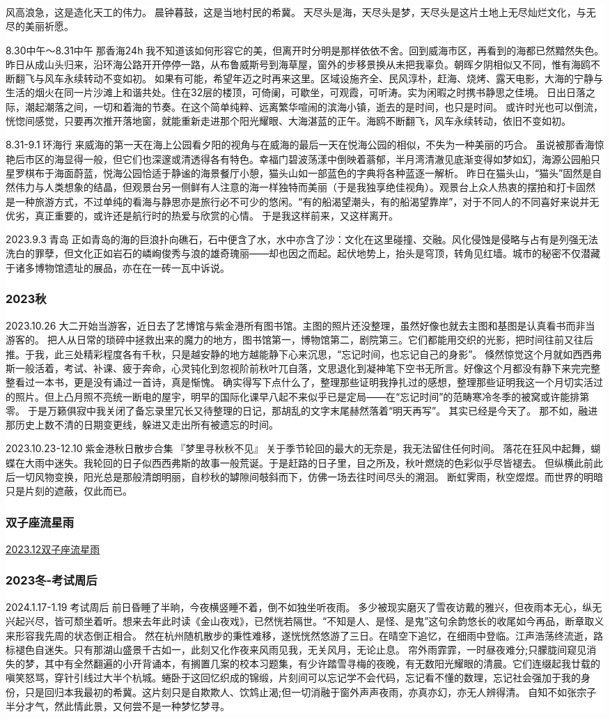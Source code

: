 风高浪急，这是造化天工的伟力。
晨钟暮鼓，这是当地村民的希冀。
天尽头是海，天尽头是梦，天尽头是这片土地上无尽灿烂文化，与无尽的美丽祈愿。


8.30中午～8.31中午 那香海24h
我不知道该如何形容它的美，但离开时分明是那样依依不舍。回到威海市区，再看到的海都已然黯然失色。
昨日从成山头归来，沿环海公路开开停停一路，从布鲁威斯号到海草屋，窗外的步移景换从未把我辜负。朝晖夕阴相似又不同，惟有海鸥不断翻飞与风车永续转动不变如初。
如果有可能，希望年迈之时再来这里。区域设施齐全、民风淳朴，赶海、烧烤、露天电影，大海的宁静与生活的烟火在同一片沙滩上和谐共处。住在32层的楼顶，可倚阑，可歇坐，可观霞，可听涛。实为闲暇之时携书静思之佳境。
日出日落之际，潮起潮落之间，一切和着海的节奏。在这个简单纯粹、远离繁华喧闹的滨海小镇，逝去的是时间，也只是时间。
或许时光也可以倒流，恍惚间感觉，只要再次推开落地窗，就能重新走进那个阳光耀眼、大海湛蓝的正午。海鸥不断翻飞，风车永续转动，依旧不变如初。

8.31-9.1 环海行
来威海的第一天在海上公园看夕阳的视角与在威海的最后一天在悦海公园的相似，不失为一种美丽的巧合。
虽说被那香海惊艳后市区的海显得一般，但它们也深邃或清透得各有特色。幸福门碧波荡漾中倒映着蓊郁，半月湾清澈见底渐变得如梦如幻，海源公园船只星罗棋布于海面蔚蓝，悦海公园恰适于静谧的海景餐厅小憩，猫头山如一部蓝色的字典将各种蓝逐一解析。
昨日在猫头山，“猫头”固然是自然伟力与人类想象的结晶，但观景台另一侧鲜有人注意的海一样独特而美丽（于是我独享绝佳视角）。观景台上众人热衷的摆拍和打卡固然是一种旅游方式，不过单纯的看海与静思亦是旅行必不可少的悠闲。“有的船渴望潮头，有的船渴望靠岸”，对于不同人的不同喜好来说并无优劣，真正重要的，或许还是航行时的热爱与欣赏的心情。
于是我这样前来，又这样离开。

2023.9.3 青岛
正如青岛的海的巨浪扑向礁石，石中便含了水，水中亦含了沙：文化在这里碰撞、交融。风化侵蚀是侵略与占有是列强无法洗白的罪孽，但文化正如岩石的嶙峋俊秀与浪的雄奇瑰丽——却也因之而起。起伏地势上，抬头是穹顶，转角见红墙。城市的秘密不仅潜藏于诸多博物馆遗址的展品，亦在在一砖一瓦中诉说。



### 2023秋
2023.10.26
大二开始当游客，近日去了艺博馆与紫金港所有图书馆。主图的照片还没整理，虽然好像也就去主图和基图是认真看书而非当游客的。
把人从日常的琐碎中拯救出来的魔力的地方，图书馆第一，博物馆第二，剧院第三。它们都能用交织的光影，把时间往前又往后推。于我，此三处精彩程度各有千秋，只是越安静的地方越能静下心来沉思，“忘记时间，也忘记自己的身影”。
倏然惊觉这个月就如西西弗斯一般活着，考试、补课、疲于奔命，心灵钝化到忽视阶前秋叶兀自落，文思退化到凝神笔下空书无所言。好像这个月都没有静下来完完整整看过一本书，更是没有诵过一首诗，真是惭愧。
确实得写下点什么了，整理那些证明我挣扎过的感想，整理那些证明我这一个月切实活过的照片。但上凸月照不亮统一断电的屋宇，明早的国际化课早八起不来似乎已是定局——在“忘记时间”的范畴寒冷冬季的被窝或许能排第零。
于是万籁俱寂中我关闭了备忘录里冗长又待整理的日记，那胡乱的文字末尾赫然落着“明天再写”。
其实已经是今天了。
那不如，融进那历史上数不清的日期变更线，躲进又走出所有被遗忘的时间。

2023.10.23-12.10 
紫金港秋日散步合集
『梦里寻秋秋不见』
关于季节轮回的最大的无奈是，我无法留住任何时间。
落花在狂风中起舞，蝴蝶在大雨中迷失。我轮回的日子似西西弗斯的故事一般荒诞。于是赶路的日子里，目之所及，秋叶燃烧的色彩似乎尽皆褪去。
但纵横此前此后一切风物变换，阳光总是那般清朗明丽，自杪秋的罅隙间攲斜而下，仿佛一场去往时间尽头的溯洄。
断虹霁雨，秋空煜煜。而世界的明暗只是片刻的遮蔽，仅此而已。

### 双子座流星雨
[2023.12双子座流星雨](../2023流星雨)

### 2023冬-考试周后
2024.1.17-1.19 考试周后
前日昏睡了半晌，今夜​横竖睡不着，倒不如独坐听夜雨。
多少被现实磨灭了​雪夜访戴的雅兴，但夜雨本无心，纵无兴起兴尽，皆可颓坐着听。想来去年此时读《金山夜戏》，已然恍若隔世。“不知是人、是怪、是鬼”这句余韵悠长的收尾如今再品，断章取义来形容我先周的状态倒正相合。
然在杭州随机散步的秉性难移，遂恍恍然悠游了三日。在晴空下追忆，在细雨中登临。江声浩荡终流逝，路标褪色自迷失。只有那湖山盛景千古如一，此刻又化作夜来风雨见我，无关风月，无论止息。
帘外雨霏霏，一时昼夜难分;只朦胧间窥见消失的梦，其中有全然翻遍的小开背诵本，有搁置几案的校本习题集，有少许踏雪寻梅的夜晚，有无数阳光耀眼的清晨。它们连缀起我廿载的嗔笑怒骂，穿针引线过大半个杭城。蜷卧于这回忆织成的锦缎，片刻间可以忘记学不会代码，忘记看不懂的数理，忘记社会强加于我的身份，只是回归本我最初的希冀。这片刻只是自欺欺人、饮鸩止渴;但一切消融于窗外声声夜雨，亦真亦幻，亦无人辨得清。
自知不如张宗子半分才气，然此情此景，又​何尝不是一种梦忆梦寻。
